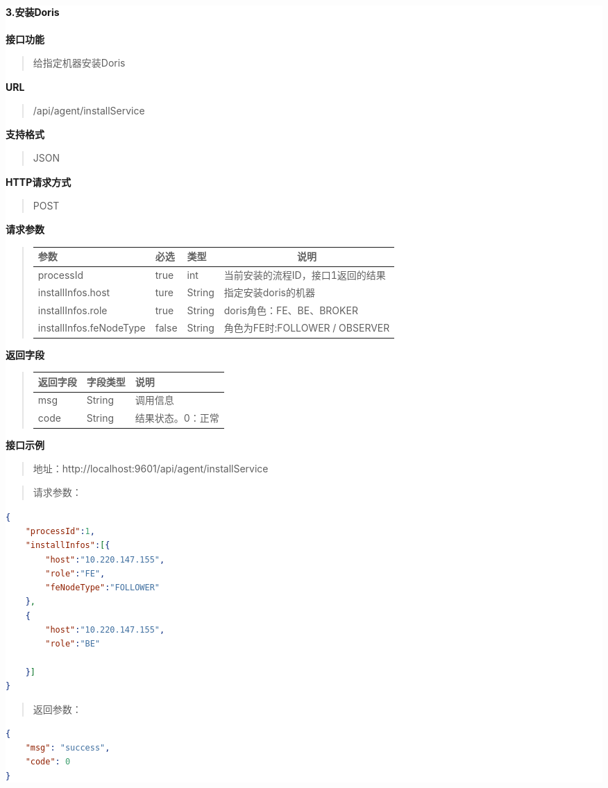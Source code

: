 #### 3.安装Doris

**接口功能**

> 给指定机器安装Doris

**URL**

> /api/agent/installService

**支持格式**

> JSON

**HTTP请求方式**

> POST

**请求参数**

> |参数|必选|类型|说明|
> |:-----  |:-------|:-----|-----                               |
> |processId|true|int|当前安装的流程ID，接口1返回的结果|
> |installInfos.host    |ture    | String  |指定安装doris的机器                          |
> |installInfos.role    |true    |String   |doris角色：FE、BE、BROKER|
> |installInfos.feNodeType    |false    |String   |角色为FE时:FOLLOWER / OBSERVER|

**返回字段**


> |返回字段|字段类型|说明                              |
> |:-----   |:------|:-----------------------------   |
> |msg   |String    |调用信息   |
> |code  |String | 结果状态。0：正常  |
> 
**接口示例**

> 地址：http://localhost:9601/api/agent/installService

> 请求参数：
``` json
{
    "processId":1,
    "installInfos":[{
        "host":"10.220.147.155",
        "role":"FE",
        "feNodeType":"FOLLOWER"
    },
    {
        "host":"10.220.147.155",
        "role":"BE"
        
    }]
}
```
> 返回参数：
``` json
{
    "msg": "success",
    "code": 0
}
```
